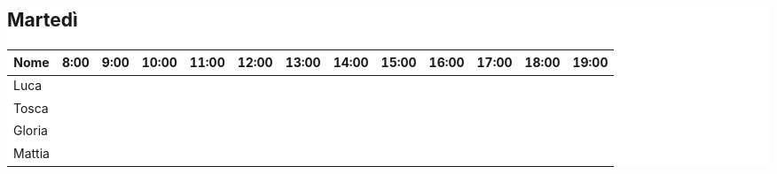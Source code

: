   <h2>Martedì</h2>
  <div class="table-wrapper">
    <table>
      <thead>
        <tr>
          <th>Nome</th>
          <th>8:00</th>
          <th>9:00</th>
          <th>10:00</th>
          <th>11:00</th>
          <th>12:00</th>
          <th>13:00</th>
          <th>14:00</th>
          <th>15:00</th>
          <th>16:00</th>
          <th>17:00</th>
          <th>18:00</th>
          <th>19:00</th>
        </tr>
      </thead>
      <tbody>
        <tr>
          <td>Luca</td>
          <td></td><td></td><td></td><td></td><td></td><td></td>
          <td class="busy-friend1 start-pc"></td>
          <td class="busy-friend1"></td>
          <td class="busy-friend1"></td>
          <td class="busy-friend1"></td>
          <td class="busy-friend1"></td>
          <td class="busy-friend1 end-pc"></td>
        </tr>
        <tr>
          <td>Tosca</td>
          <td class="busy-friend2 start-pc"></td>
          <td class="busy-friend2"></td>
          <td class="busy-friend2"></td>
          <td class="busy-friend2"></td>
          <td class="busy-friend2"></td>
          <td class="busy-friend2 end-pc"></td>
          <td></td>
          <td></td>
          <td></td>
          <td></td>
          <td></td>
          <td></td>
        </tr>
        <tr>
          <td>Gloria</td>
          <td class="busy-friend3 start-pc"></td> <!--8--> 
          <td class="busy-friend3"></td> <!--9--> 
          <td class="busy-friend3"></td> <!--10--> 
          <td class="busy-friend3"></td> <!--11--> 
          <td class="busy-friend3 end-pc"></td> <!--12--> 
          <td ></td> <!--13--> 
          <td class="busy-friend3 start-pc"></td> <!--14--> 
          <td class="busy-friend3"></td> <!--15--> 
          <td class="busy-friend3"></td> <!--16--> 
          <td class="busy-friend3 end-pc"></td> <!--17--> 
          <td></td> <!--18--> 
          <td></td> <!--19--> 
        </tr>
        <tr>
          <td>Mattia</td>
          <td class="busy-friend4 start-pc"></td> <!--8--> 